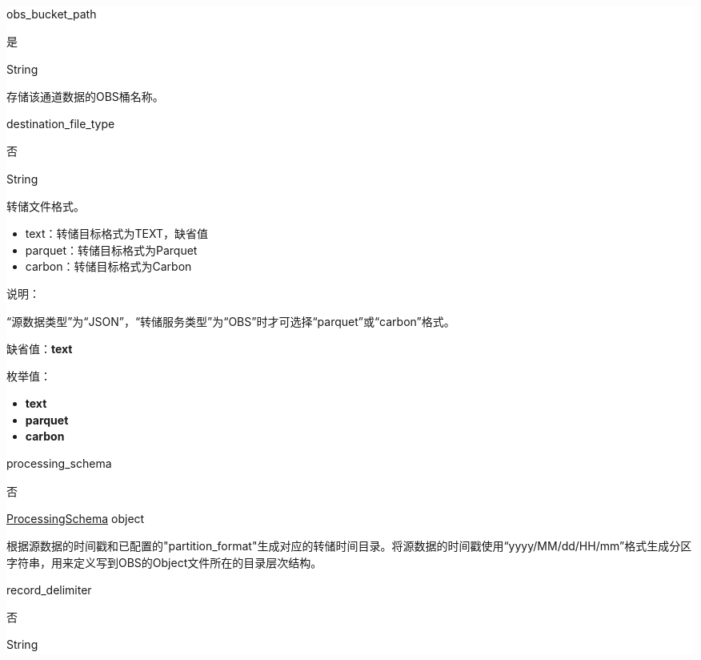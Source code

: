 <tr id="row195722117217"><td class="cellrowborder" valign="top" width="20%" headers="mcps1.2.5.1.1 "><p id="p797792112117"><a name="p797792112117"></a><a name="p797792112117"></a>obs_bucket_path</p>
</td>
<td class="cellrowborder" valign="top" width="20%" headers="mcps1.2.5.1.2 "><p id="p797722102111"><a name="p797722102111"></a><a name="p797722102111"></a>是</p>
</td>
<td class="cellrowborder" valign="top" width="20%" headers="mcps1.2.5.1.3 "><p id="p297712114217"><a name="p297712114217"></a><a name="p297712114217"></a>String</p>
</td>
<td class="cellrowborder" valign="top" width="40%" headers="mcps1.2.5.1.4 "><p id="p179771021162116"><a name="p179771021162116"></a><a name="p179771021162116"></a>存储该通道数据的OBS桶名称。</p>
</td>
</tr>
<tr id="row6957132116219"><td class="cellrowborder" valign="top" width="20%" headers="mcps1.2.5.1.1 "><p id="p19979921162120"><a name="p19979921162120"></a><a name="p19979921162120"></a>destination_file_type</p>
</td>
<td class="cellrowborder" valign="top" width="20%" headers="mcps1.2.5.1.2 "><p id="p1997972132119"><a name="p1997972132119"></a><a name="p1997972132119"></a>否</p>
</td>
<td class="cellrowborder" valign="top" width="20%" headers="mcps1.2.5.1.3 "><p id="p18979132182110"><a name="p18979132182110"></a><a name="p18979132182110"></a>String</p>
</td>
<td class="cellrowborder" valign="top" width="40%" headers="mcps1.2.5.1.4 "><p id="p398082120217"><a name="p398082120217"></a><a name="p398082120217"></a>转储文件格式。</p>
<a name="ul10980152162118"></a><a name="ul10980152162118"></a><ul id="ul10980152162118"><li>text：转储目标格式为TEXT，缺省值</li><li>parquet：转储目标格式为Parquet</li><li>carbon：转储目标格式为Carbon</li></ul>
<p id="p998119217219"><a name="p998119217219"></a><a name="p998119217219"></a>说明：</p>
<p id="p6981421162117"><a name="p6981421162117"></a><a name="p6981421162117"></a>“源数据类型”为“JSON”，“转储服务类型”为“OBS”时才可选择“parquet”或“carbon”格式。</p>
<p id="p89811121152111"><a name="p89811121152111"></a><a name="p89811121152111"></a>缺省值：<strong id="b3981621202112"><a name="b3981621202112"></a><a name="b3981621202112"></a>text</strong></p>
<p id="p1598116217211"><a name="p1598116217211"></a><a name="p1598116217211"></a>枚举值：</p>
<a name="ul3982421112116"></a><a name="ul3982421112116"></a><ul id="ul3982421112116"><li><strong id="b7982192113219"><a name="b7982192113219"></a><a name="b7982192113219"></a>text</strong></li><li><strong id="b14982112117213"><a name="b14982112117213"></a><a name="b14982112117213"></a>parquet</strong></li><li><strong id="b1098222172114"><a name="b1098222172114"></a><a name="b1098222172114"></a>carbon</strong></li></ul>
</td>
</tr>
<tr id="row17957192120212"><td class="cellrowborder" valign="top" width="20%" headers="mcps1.2.5.1.1 "><p id="p59822216215"><a name="p59822216215"></a><a name="p59822216215"></a>processing_schema</p>
</td>
<td class="cellrowborder" valign="top" width="20%" headers="mcps1.2.5.1.2 "><p id="p16983142192115"><a name="p16983142192115"></a><a name="p16983142192115"></a>否</p>
</td>
<td class="cellrowborder" valign="top" width="20%" headers="mcps1.2.5.1.3 "><p id="p16983202110216"><a name="p16983202110216"></a><a name="p16983202110216"></a><a href="#request_ProcessingSchema">ProcessingSchema</a> object</p>
</td>
<td class="cellrowborder" valign="top" width="40%" headers="mcps1.2.5.1.4 "><p id="p109834214212"><a name="p109834214212"></a><a name="p109834214212"></a>根据源数据的时间戳和已配置的"partition_format"生成对应的转储时间目录。将源数据的时间戳使用“yyyy/MM/dd/HH/mm”格式生成分区字符串，用来定义写到OBS的Object文件所在的目录层次结构。</p>
</td>
</tr>
<tr id="row49572021192110"><td class="cellrowborder" valign="top" width="20%" headers="mcps1.2.5.1.1 "><p id="p1498518217213"><a name="p1498518217213"></a><a name="p1498518217213"></a>record_delimiter</p>
</td>
<td class="cellrowborder" valign="top" width="20%" headers="mcps1.2.5.1.2 "><p id="p16985102182118"><a name="p16985102182118"></a><a name="p16985102182118"></a>否</p>
</td>
<td class="cellrowborder" valign="top" width="20%" headers="mcps1.2.5.1.3 "><p id="p1986421132117"><a name="p1986421132117"></a><a name="p1986421132117"></a>String</p>